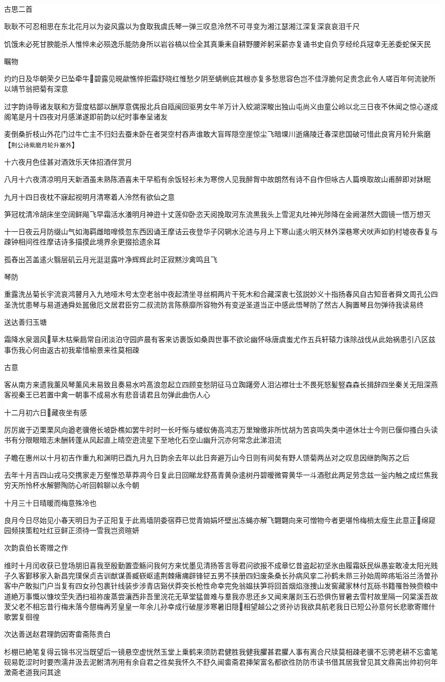 古思二首  

耿耿不可忍相思在东北花月以为姿风露以为食取我虞氏琴一弹三叹息泠然不可寻变为湘江瑟湘江深复深哀哀泪千尺  

饥饿未必死甘腴能杀人惟悴未必殒逸乐能防身所以岩谷槁以俭全其真秉耒自耕野腰斧躬采薪亦复诵书史自负亨经纶兵冦幸无恙委蛇保天民  

瞩物  

灼灼日及华朝荣夕已坠牵牛碧露见晛歘憔悴拒霜舒晓红惟愁夕阴至蜻蛚庇其根亦复多愁思容色岂不佳浮脆何足贵念此令人嗟百年何流驶所以靖节翁把菊有深意  

过字韵诗辱诸友联和方营度枯鄙以酬厚意偶报北兵自瓯闽回驱男女牛羊万计入蛟湖深畯出独山屯尚义由童公岭以北三日夜不休闻之惊心遂成阁笔是月十四夜对月感涕遂即前韵以纪时事奉呈诸友  

麦倒桑折枝山外花门过牛亡主不归妇去蚕未卧在者哭空村吞声谁敢大盲晖隠空崖惊尘飞暗堁川逝痛陵迁春深悲国破可惜此良宵月轮升紫磨【`荆公诗紫磨月轮升塞外`】  

十六夜月色佳甚对酒效乐天体招酒伴赏月  

八月十六夜清凉明月天新酒虽未熟陈酒喜未干早稻有余饭轻衫未为寒傍人见我醉胷中故朗然有诗不自作但咏古人篇唤取故山甫醉即对牀眠  

九月十四日夜枕不寐起视明月清寒着人泠然有欲仙之意  

笋冠枕清冷胡床坐空阔鲜飚飞早霜活水瀁明月神逰十丈莲仰卧恣天阅挽取河东流黒我头上雪泥丸吐神光陟降在金阙湛然大圆镜一悟万想灭  

十一日夜云月防缀山气如海羁雌暗嘷倐忽东西因诵王摩诘云夜登华子冈辋水沦涟与月上下寒山逺火明灭林外深巷寒犬吠声如豹村墟夜舂复与疎钟相间徃徃摩诘诗多描摸此境界余更掇拾遗余耳  

孤舂出苫盖逺火翳层矶云月光涏涏露叶净辉辉此时正寂黙沙禽鸣且飞  

琴防  

重露洗丛菊长宇流哀鸿瞽月入九地哑木号太空老翁中夜起清坐寻丝桐两片干死木和合藏深衷七弦説妙义十指扬春风自古知音者舜文周孔公四圣洗忧患琴与易道通舜处嚚傲厄文居君臣穷二叔流防言陈蔡靡所容物外有变逆圣道当正中感此悟琴防了然古人胸置琴且勿弹待我读易终  

送达善归玉塘  

霜降水泉涸风草木枯柴扃常自闭淡泊守园庐晨有客来访裹饭如桑舆世事不欲论幽怀咏唐虞蚩尤作五兵轩辕力诛除战伐从此始祸患引八区兹事伤我心何由返古初我辈惜榆景来徃莫相疎  

古意  

客从南方来遗我薰风琴薰风未易致且奏易水吟髙浪忽起立四顾变愁阴征马立踟躇旁人泪沾襟壮士不畏死怒髪竪森森长揖辞四坐秦关无阻深燕客视秦王已若置中禽一朝事不成易水有悲音请君且勿弹此曲伤人心  

十二月初六日藏夜坐有感  

厉厉嵗于迈栗栗风向遒老骥倦长坡卧樵如罢牛时时一长吁惭与蝼蚁俦高鸿志万里矰缴非所忧胡为苦哀鸣失类中道休壮士今则已偃仰搔白头读书有分限眼暗志未酬转蓬从风起直上晴空逰流星下至地化石空山幽升沉亦何常念此涕泪流  

子瞻在惠州以十月初吉作重九和渊明已酉九月九日韵余去年以此日奔避万山今日则有间矣有野人馈菊两丛对之叹息因继韵陶苏之后  

去年十月吉四山戎马交携家走万壑惟恐草莽凋今日复此日回睇龙舒髙青黄杂逺树丹碧暧微霄黄华一斗酒慰此两足劳念兹一釡内触之成烂焦我穷天所怜杯水解鬰陶防心听回斡聊以永今朝  

十月三十日晴暖而梅意殊冷也  

良月今日尽始见小春天明日为子正阳复于此焉墙阴委宿莽已觉青姢娟坏壁出冻蝇亦解飞翾翾向来可憎物今者更堪怜梅梢太瘦生此意正绵窥园频挟策粒吐红豆鲜正须待一雪我岂资暄妍  

次韵袁伯长寄赠之作  

维时十月闰收获已登场朋旧喜我至殷勤置壶觞问我何方来忧墨见清扬答言辱君问欲报不成章忆昔盗起初坚氷由履霜妖民纵愚妄敢凌太阳光贱子久客鄞移家入新昌完璞保贞吉训猷谋善臧嵚岖逺荆棘瘏痡辟锋铓五男不挟册四妇废条桑长孙病风挛二孙鹤未昻三孙始周晬疡垢浴兰汤曽孙客中产敢拟门户当复有四女孙包裹针线装步涉青店谿伏莽突长枪性命幸完免翁媪扶笋将回首烟焰涨捜山发窖藏家林付瓦砾书籍罹咎殃赍粮中道絶万事慨以慷坟茔失洒扫祖祢废蒸尝瀼西非吾里浣花无草堂猛兽难与羣我亦思还乡又闻来屠剡玉石恐俱伤冒暑去雪村故里隔一冈棠溪吾故茇父老不相忘昔行梅未落今憇梅再芳皇皇一年余儿孙幸成行破屋涉寒暑旧隠相望越公之贤孙访我欲具航老我日已短公孙意何长悲歌寄赠什歌罢复徊徨  

次达善送赵君理韵因寄畬斋陈贵白  

杉棚已絶笔复得云锦书况当既望后一镜悬空虚恍然玉堂上乗鹤来须防君健胜我健我臞甚君臞人事有离合尺牍莫相疎老骥不忘骋老耕不忘畬笔砚易亁涩时时要喣濡井汲去泥鲋清冽用有余自君之徃矣我怀久不舒久闻畬斋君挿架富名都欲徃防防市读书借其居我曾见其文鼎脔出帅初何年澂斋老道我问其途  
